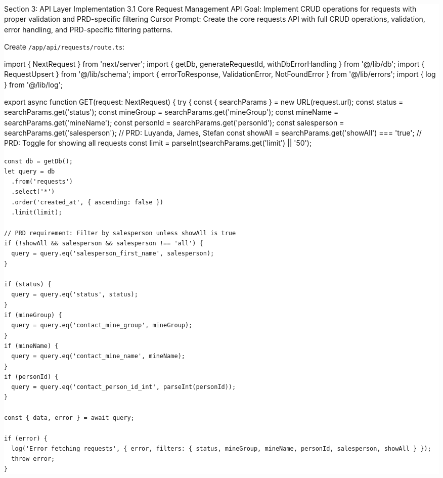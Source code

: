 Section 3: API Layer Implementation
3.1 Core Request Management API
Goal: Implement CRUD operations for requests with proper validation and PRD-specific filtering
Cursor Prompt:
Create the core requests API with full CRUD operations, validation, error handling, and PRD-specific filtering patterns.

Create `/app/api/requests/route.ts`:

import { NextRequest } from 'next/server';
import { getDb, generateRequestId, withDbErrorHandling } from '@/lib/db';
import { RequestUpsert } from '@/lib/schema';
import { errorToResponse, ValidationError, NotFoundError } from '@/lib/errors';
import { log } from '@/lib/log';

export async function GET(request: NextRequest) {
  try {
    const { searchParams } = new URL(request.url);
    const status = searchParams.get('status');
    const mineGroup = searchParams.get('mineGroup');
    const mineName = searchParams.get('mineName');
    const personId = searchParams.get('personId');
    const salesperson = searchParams.get('salesperson'); // PRD: Luyanda, James, Stefan
    const showAll = searchParams.get('showAll') === 'true'; // PRD: Toggle for showing all requests
    const limit = parseInt(searchParams.get('limit') || '50');
    
    const db = getDb();
    let query = db
      .from('requests')
      .select('*')
      .order('created_at', { ascending: false })
      .limit(limit);
    
    // PRD requirement: Filter by salesperson unless showAll is true
    if (!showAll && salesperson && salesperson !== 'all') {
      query = query.eq('salesperson_first_name', salesperson);
    }
    
    if (status) {
      query = query.eq('status', status);
    }
    if (mineGroup) {
      query = query.eq('contact_mine_group', mineGroup);
    }
    if (mineName) {
      query = query.eq('contact_mine_name', mineName);
    }
    if (personId) {
      query = query.eq('contact_person_id_int', parseInt(personId));
    }
    
    const { data, error } = await query;
    
    if (error) {
      log('Error fetching requests', { error, filters: { status, mineGroup, mineName, personId, salesperson, showAll } });
      throw error;
    }
    